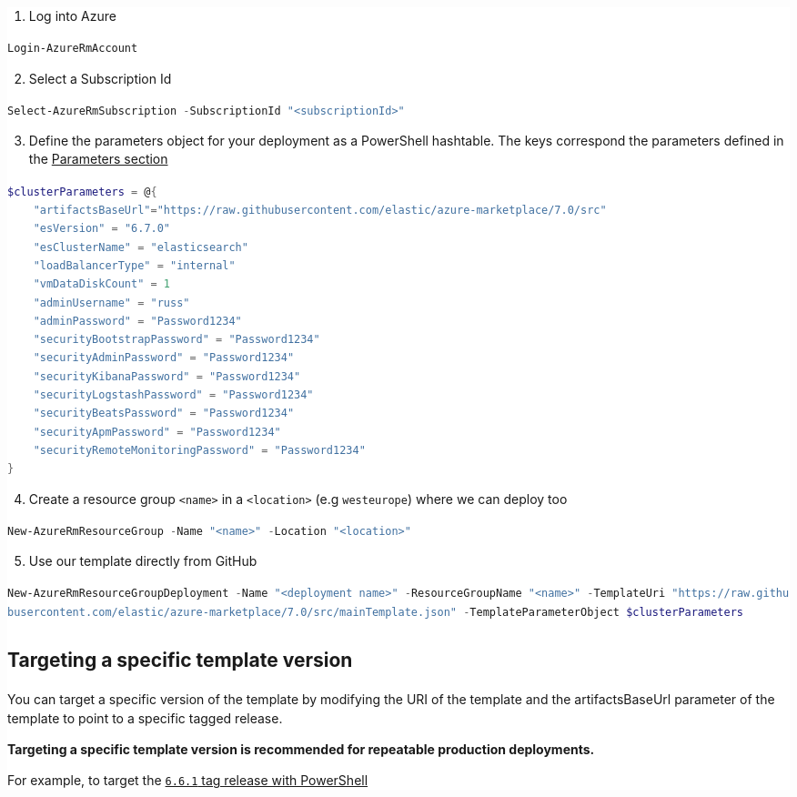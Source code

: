 1. Log into Azure

  ```powershell
  Login-AzureRmAccount
  ```

2. Select a Subscription Id

  ```powershell
  Select-AzureRmSubscription -SubscriptionId "<subscriptionId>"
  ```

3. Define the parameters object for your deployment as a PowerShell hashtable. The keys
  correspond the parameters defined in the [Parameters section](#parameters)

  ```powershell
  $clusterParameters = @{
      "artifactsBaseUrl"="https://raw.githubusercontent.com/elastic/azure-marketplace/7.0/src"
      "esVersion" = "6.7.0"
      "esClusterName" = "elasticsearch"
      "loadBalancerType" = "internal"
      "vmDataDiskCount" = 1
      "adminUsername" = "russ"
      "adminPassword" = "Password1234"
      "securityBootstrapPassword" = "Password1234"
      "securityAdminPassword" = "Password1234"     
      "securityKibanaPassword" = "Password1234"
      "securityLogstashPassword" = "Password1234"
      "securityBeatsPassword" = "Password1234"
      "securityApmPassword" = "Password1234"
      "securityRemoteMonitoringPassword" = "Password1234"
  }
  ```

4. Create a resource group `<name>` in a `<location>` (e.g `westeurope`) where we can deploy too

  ```powershell
  New-AzureRmResourceGroup -Name "<name>" -Location "<location>"
  ```

5. Use our template directly from GitHub

  ```powershell
  New-AzureRmResourceGroupDeployment -Name "<deployment name>" -ResourceGroupName "<name>" -TemplateUri "https://raw.githubusercontent.com/elastic/azure-marketplace/7.0/src/mainTemplate.json" -TemplateParameterObject $clusterParameters
  ```

## Targeting a specific template version

You can target a specific version of the template by modifying the URI of the template and 
the artifactsBaseUrl parameter of the template to point to a specific tagged release.

**Targeting a specific template version is recommended for repeatable production deployments.**

For example, to target the [`6.6.1` tag release with PowerShell](https://github.com/elastic/azure-marketplace/tree/6.6.1)
